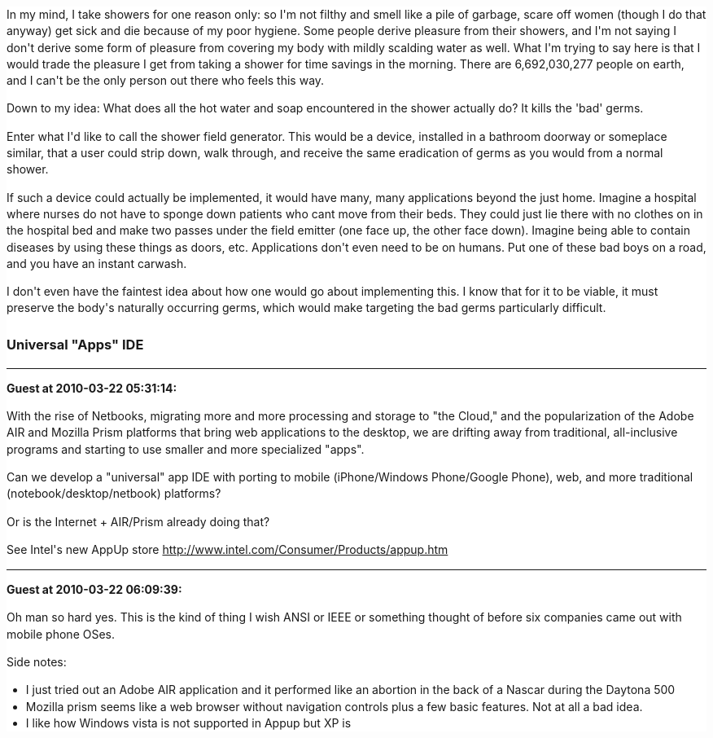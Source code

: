 In my mind, I take showers for one reason only: so I'm not filthy and smell like a pile of garbage, scare off women (though I do that anyway) get sick and die because of my poor hygiene. Some people derive pleasure from their showers, and I'm not saying I don't derive some form of pleasure from covering my body with mildly scalding water as well. What I'm trying to say here is that I would trade the pleasure I get from taking a shower for time savings in the morning. There are 6,692,030,277 people on earth, and I can't be the only person out there who feels this way.

Down to my idea: What does all the hot water and soap encountered in the shower actually do? It kills the 'bad' germs.

Enter what I'd like to call the shower field generator. This would be a device, installed in a bathroom doorway or someplace similar, that a user could strip down, walk through, and receive the same eradication of germs as you would from a normal shower.

If such a device could actually be implemented, it would have many, many applications beyond the just home. Imagine a hospital where nurses do not have to sponge down patients who cant move from their beds. They could just lie there with no clothes on in the hospital bed and make two passes under the field emitter (one face up, the other face down). Imagine being able to contain diseases by using these things as doors, etc. Applications don't even need to be on humans. Put one of these bad boys on a road, and you have an instant carwash.

I don't even have the faintest idea about how one would go about implementing this. I know that for it to be viable, it must preserve the body's naturally occurring germs, which would make targeting the bad germs particularly difficult.  

### Universal "Apps" IDE

* * * * *

**Guest at 2010-03-22 05:31:14:**

With the rise of Netbooks, migrating more and more processing and storage to "the Cloud," and the popularization of the Adobe AIR and Mozilla Prism platforms that bring web applications to the desktop, we are drifting away from traditional, all-inclusive programs and starting to use smaller and more specialized "apps". 

Can we develop a "universal" app IDE with porting to mobile (iPhone/Windows Phone/Google Phone), web, and more traditional (notebook/desktop/netbook) platforms?

Or is the Internet + AIR/Prism already doing that?

See Intel's new AppUp store
http://www.intel.com/Consumer/Products/appup.htm

* * * * *

**Guest at 2010-03-22 06:09:39:**

Oh man so hard yes. This is the kind of thing I wish ANSI or IEEE or something thought of before six companies came out with mobile phone OSes.

Side notes:

- I just tried out an Adobe AIR application and it performed like an abortion in the back of a Nascar during the Daytona 500
- Mozilla prism seems like a web browser without navigation controls plus a few basic features. Not at all a bad idea.
- I like how Windows vista is not supported in Appup but XP is
